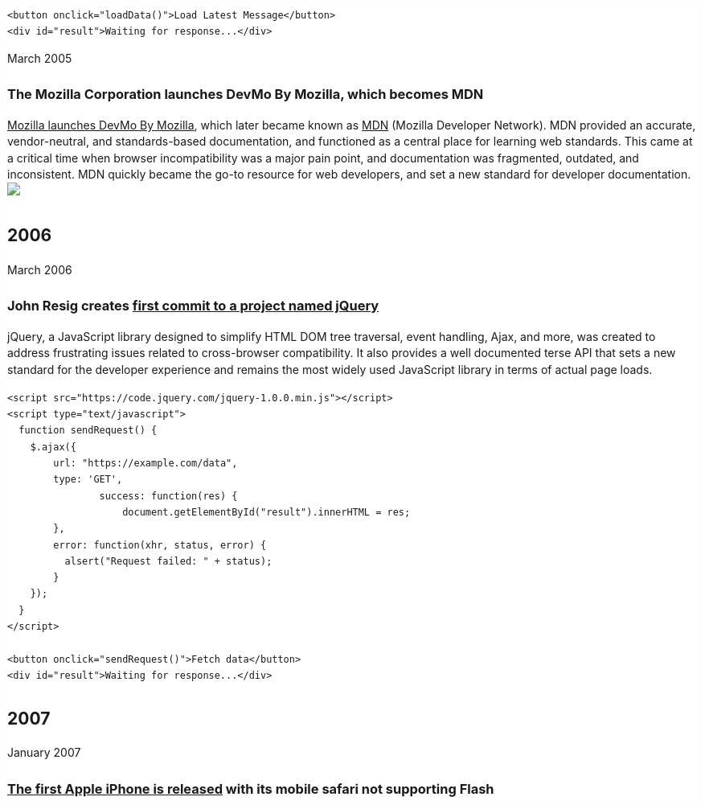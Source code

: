     <button onclick="loadData()">Load Latest Message</button>
    <div id="result">Waiting for response...</div>

March 2005

### The Mozilla Corporation launches DevMo By Mozilla, which becomes MDN

[Mozilla launches DevMo By Mozilla](https://developer.mozilla.org/en-US/about#our_journey), which later became known as [MDN](https://developer.mozilla.org/en-US/) (Mozilla Developer Network). MDN provided an accurate, vendor-neutral, and standards-based documentation, and functioned as a central place for learning web standards. This came at a critical time when browser incompatibility was a major pain point, and documentation was fragmented, outdated, and inconsistent. MDN quickly became the go-to resource for web developers, and set a new standard for developer documentation.[![](/blog/history-of-javascript/mdn-v1.webp)](https://developer.mozilla.org/en-US/about#our_journey)

## 2006

March 2006

### John Resig creates [first commit to a project named jQuery](https://github.com/jquery/jquery/commit/8a4a1edf047f2c272f663866eb7b5fcd644d65b3)

jQuery, a JavaScript library designed to simplify HTML DOM tree traversal, event handling, Ajax, and more, was created to address frustrating issues related to cross-browser compatibility. It also provides a well documented terse API that sets a new standard for the developer experience and remains the most widely used JavaScript library in terms of actual page loads.

    <script src="https://code.jquery.com/jquery-1.0.0.min.js"></script>
    <script type="text/javascript">
      function sendRequest() {
        $.ajax({
            url: "https://example.com/data",
            type: 'GET',
    				success: function(res) {
    					document.getElementById("result").innerHTML = res;
            },
            error: function(xhr, status, error) {
              alsert("Request failed: " + status);
            }
        });
      }
    </script>
    
    <button onclick="sendRequest()">Fetch data</button>
    <div id="result">Waiting for response...</div>

## 2007

January 2007

### [The first Apple iPhone is released](https://www.apple.com/newsroom/2007/01/09Apple-Reinvents-the-Phone-with-iPhone/) with its mobile safari not supporting Flash
